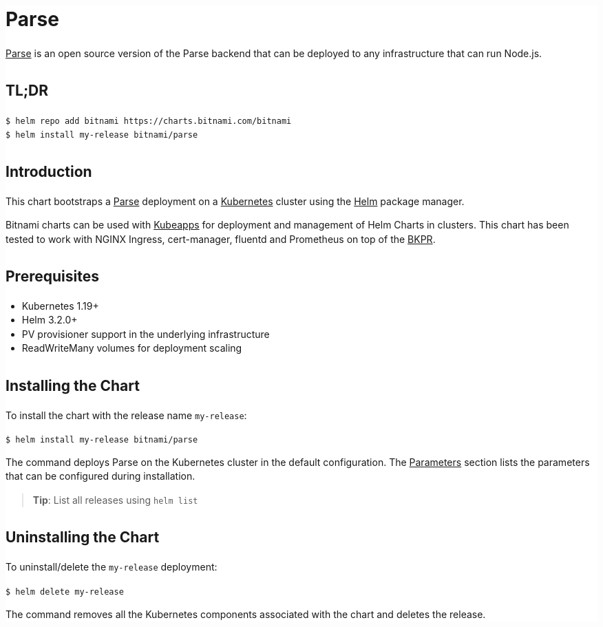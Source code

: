 

# Parse

[Parse](https://parse.com/) is an open source version of the Parse backend that can be deployed to any infrastructure that can run Node.js.

## TL;DR

```console
$ helm repo add bitnami https://charts.bitnami.com/bitnami
$ helm install my-release bitnami/parse
```

## Introduction

This chart bootstraps a [Parse](https://github.com/bitnami/bitnami-docker-parse) deployment on a [Kubernetes](https://kubernetes.io) cluster using the [Helm](https://helm.sh) package manager.

Bitnami charts can be used with [Kubeapps](https://kubeapps.com/) for deployment and management of Helm Charts in clusters. This chart has been tested to work with NGINX Ingress, cert-manager, fluentd and Prometheus on top of the [BKPR](https://kubeprod.io/).

## Prerequisites

- Kubernetes 1.19+
- Helm 3.2.0+
- PV provisioner support in the underlying infrastructure
- ReadWriteMany volumes for deployment scaling

## Installing the Chart

To install the chart with the release name `my-release`:

```console
$ helm install my-release bitnami/parse
```

The command deploys Parse on the Kubernetes cluster in the default configuration. The [Parameters](#parameters) section lists the parameters that can be configured during installation.

> **Tip**: List all releases using `helm list`

## Uninstalling the Chart

To uninstall/delete the `my-release` deployment:

```console
$ helm delete my-release
```

The command removes all the Kubernetes components associated with the chart and deletes the release.
